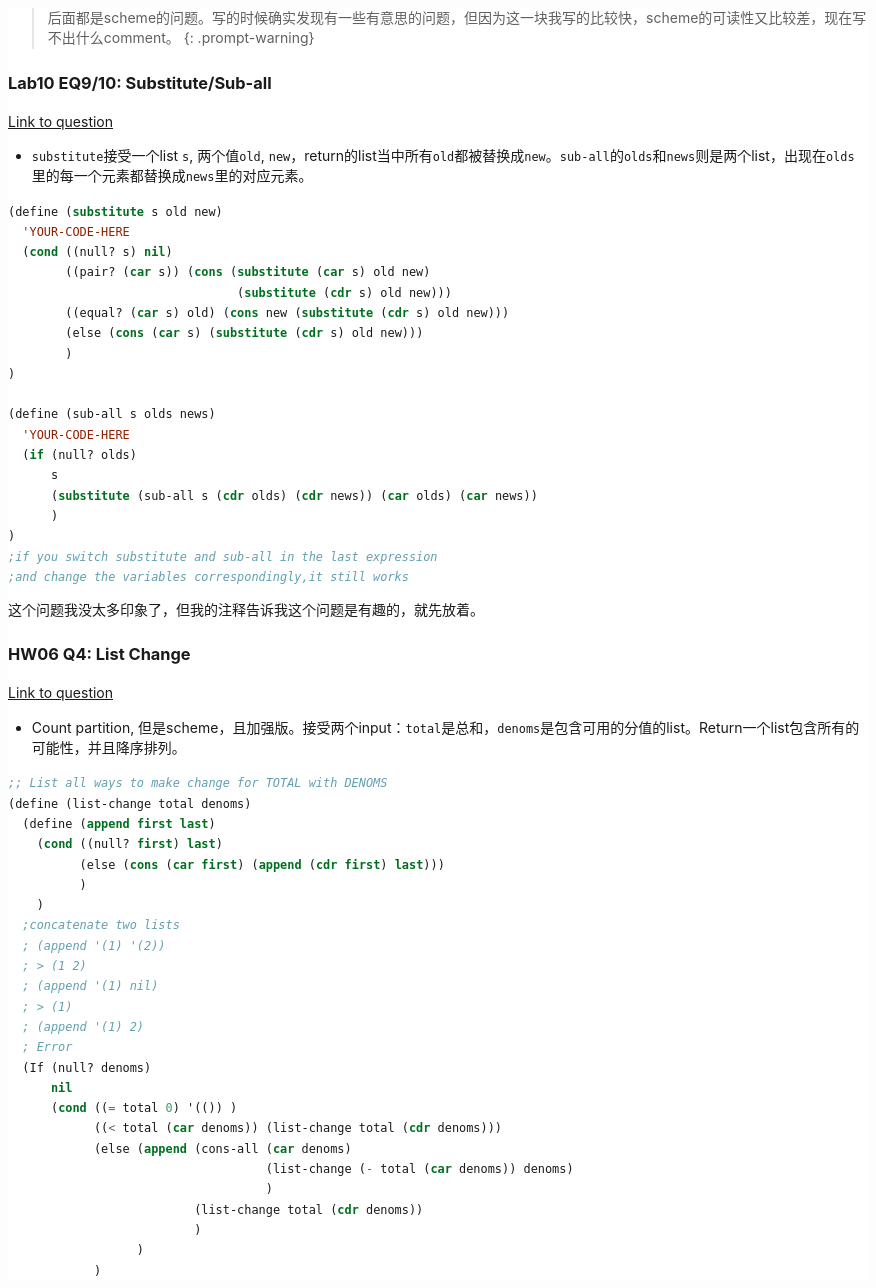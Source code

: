 > 后面都是scheme的问题。写的时候确实发现有一些有意思的问题，但因为这一块我写的比较快，scheme的可读性又比较差，现在写不出什么comment。
{: .prompt-warning}

### Lab10 EQ9/10: Substitute/Sub-all

[Link to question](https://inst.eecs.berkeley.edu/~cs61a/su19/lab/lab10/#q9)

- `substitute`接受一个list `s`, 两个值`old`, `new`，return的list当中所有`old`都被替换成`new`。`sub-all`的`olds`和`news`则是两个list，出现在`olds`里的每一个元素都替换成`news`里的对应元素。

```lisp
(define (substitute s old new)
  'YOUR-CODE-HERE
  (cond ((null? s) nil)
        ((pair? (car s)) (cons (substitute (car s) old new) 
                                (substitute (cdr s) old new)))
        ((equal? (car s) old) (cons new (substitute (cdr s) old new)))
        (else (cons (car s) (substitute (cdr s) old new)))
        )
)

(define (sub-all s olds news)
  'YOUR-CODE-HERE
  (if (null? olds) 
      s
      (substitute (sub-all s (cdr olds) (cdr news)) (car olds) (car news))
      )
)
;if you switch substitute and sub-all in the last expression
;and change the variables correspondingly,it still works
```
这个问题我没太多印象了，但我的注释告诉我这个问题是有趣的，就先放着。

### HW06 Q4: List Change

[Link to question](https://inst.eecs.berkeley.edu/~cs61a/su19/hw/hw06/#q4)

- Count partition, 但是scheme，且加强版。接受两个input：`total`是总和，`denoms`是包含可用的分值的list。Return一个list包含所有的可能性，并且降序排列。

```lisp
;; List all ways to make change for TOTAL with DENOMS
(define (list-change total denoms)
  (define (append first last)
    (cond ((null? first) last)
          (else (cons (car first) (append (cdr first) last)))
          )
    )
  ;concatenate two lists
  ; (append '(1) '(2))
  ; > (1 2)
  ; (append '(1) nil)
  ; > (1)
  ; (append '(1) 2)
  ; Error
  (If (null? denoms)
      nil
      (cond ((= total 0) '(()) )
            ((< total (car denoms)) (list-change total (cdr denoms)))
            (else (append (cons-all (car denoms) 
                                    (list-change (- total (car denoms)) denoms)
                                    )
                          (list-change total (cdr denoms))
                          )
                  )
            )
```